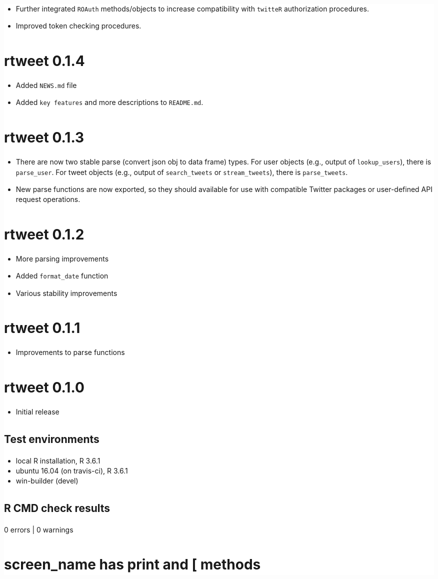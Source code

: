 * Further integrated `ROAuth` methods/objects to increase
compatibility with `twitteR` authorization procedures.

* Improved token checking procedures.

# rtweet 0.1.4

* Added `NEWS.md` file

* Added `key features` and more descriptions to `README.md`.

# rtweet 0.1.3

* There are now two stable parse (convert json obj to data frame)
types. For user objects (e.g., output of `lookup_users`), there
is `parse_user`. For tweet objects (e.g., output of `search_tweets`
or `stream_tweets`), there is `parse_tweets`.

* New parse functions are now exported, so they should available
for use with compatible Twitter packages or user-defined API
request operations.

# rtweet 0.1.2

* More parsing improvements

* Added `format_date` function

* Various stability improvements

# rtweet 0.1.1

* Improvements to parse functions

# rtweet 0.1.0

* Initial release
## Test environments
* local R installation, R 3.6.1
* ubuntu 16.04 (on travis-ci), R 3.6.1
* win-builder (devel)

## R CMD check results

0 errors | 0 warnings
# screen_name has print and [ methods
